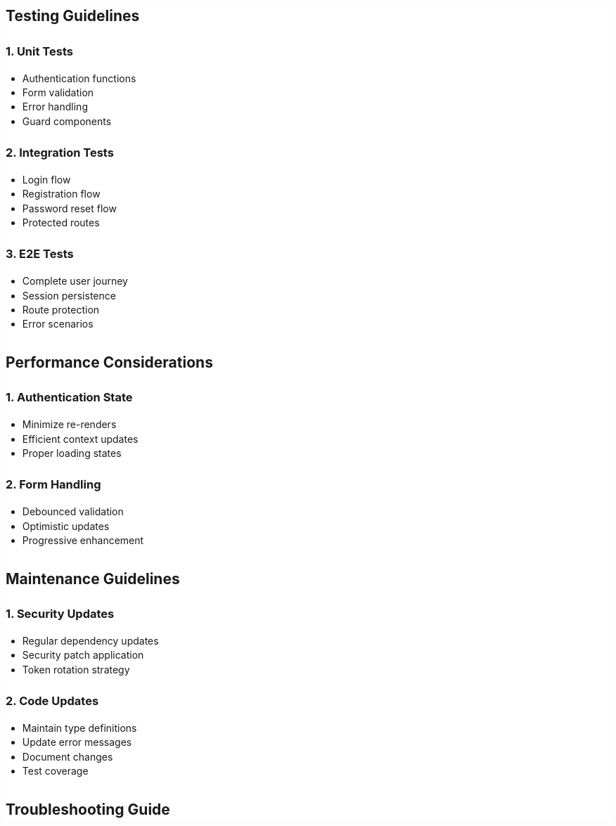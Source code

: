 ## Testing Guidelines

### 1. Unit Tests
- Authentication functions
- Form validation
- Error handling
- Guard components

### 2. Integration Tests
- Login flow
- Registration flow
- Password reset flow
- Protected routes

### 3. E2E Tests
- Complete user journey
- Session persistence
- Route protection
- Error scenarios

## Performance Considerations

### 1. Authentication State
- Minimize re-renders
- Efficient context updates
- Proper loading states

### 2. Form Handling
- Debounced validation
- Optimistic updates
- Progressive enhancement

## Maintenance Guidelines

### 1. Security Updates
- Regular dependency updates
- Security patch application
- Token rotation strategy

### 2. Code Updates
- Maintain type definitions
- Update error messages
- Document changes
- Test coverage

## Troubleshooting Guide
